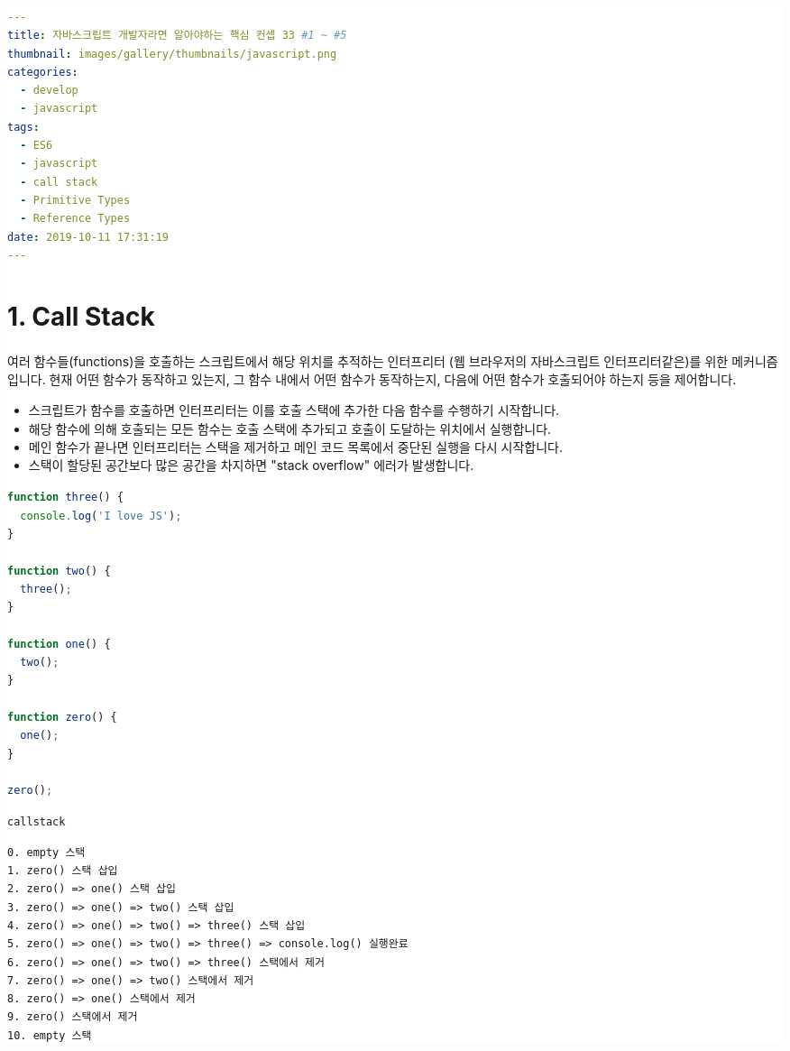 ```yaml
---
title: 자바스크립트 개발자라면 알아야하는 핵심 컨셉 33 #1 ~ #5
thumbnail: images/gallery/thumbnails/javascript.png
categories:
  - develop
  - javascript
tags:
  - ES6
  - javascript
  - call stack
  - Primitive Types
  - Reference Types
date: 2019-10-11 17:31:19
---
```


# 1. Call Stack
여러 함수들(functions)을 호출하는 스크립트에서 해당 위치를 추적하는 인터프리터 (웹 브라우저의 자바스크립트 인터프리터같은)를 위한 메커니즘입니다. 
현재 어떤 함수가 동작하고 있는지, 그 함수 내에서 어떤 함수가 동작하는지, 다음에 어떤 함수가 호출되어야 하는지 등을 제어합니다.
- 스크립트가 함수를 호출하면 인터프리터는 이를 호출 스택에 추가한 다음 함수를 수행하기 시작합니다.
- 해당 함수에 의해 호출되는 모든 함수는 호출 스택에 추가되고 호출이 도달하는 위치에서 실행합니다.
- 메인 함수가 끝나면 인터프리터는 스택을 제거하고 메인 코드 목록에서 중단된 실행을 다시 시작합니다.
- 스택이 할당된 공간보다 많은 공간을 차지하면 "stack overflow" 에러가 발생합니다.



```javascript
function three() {
  console.log('I love JS');
}

function two() {
  three();
}

function one() {
  two();
}

function zero() {
  one();
}

zero();
```

`callstack`
```
0. empty 스택
1. zero() 스택 삽입
2. zero() => one() 스택 삽입
3. zero() => one() => two() 스택 삽입
4. zero() => one() => two() => three() 스택 삽입
5. zero() => one() => two() => three() => console.log() 실행완료
6. zero() => one() => two() => three() 스택에서 제거
7. zero() => one() => two() 스택에서 제거
8. zero() => one() 스택에서 제거
9. zero() 스택에서 제거
10. empty 스택
```
